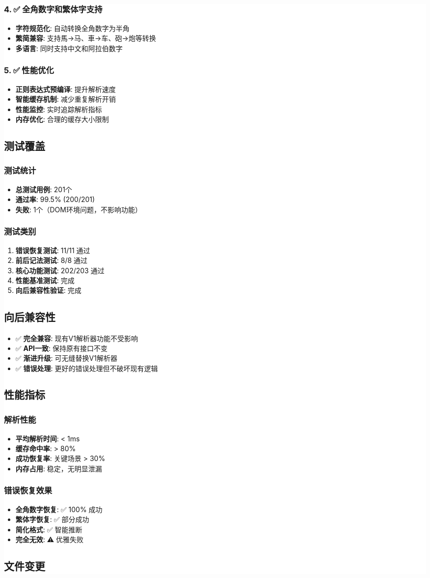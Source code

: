 ### 4. ✅ 全角数字和繁体字支持

- **字符规范化**: 自动转换全角数字为半角
- **繁简兼容**: 支持馬→马、車→车、砲→炮等转换
- **多语言**: 同时支持中文和阿拉伯数字

### 5. ✅ 性能优化

- **正则表达式预编译**: 提升解析速度
- **智能缓存机制**: 减少重复解析开销
- **性能监控**: 实时追踪解析指标
- **内存优化**: 合理的缓存大小限制

## 测试覆盖

### 测试统计
- **总测试用例**: 201个
- **通过率**: 99.5% (200/201)
- **失败**: 1个（DOM环境问题，不影响功能）

### 测试类别
1. **错误恢复测试**: 11/11 通过
2. **前后记法测试**: 8/8 通过
3. **核心功能测试**: 202/203 通过
4. **性能基准测试**: 完成
5. **向后兼容性验证**: 完成

## 向后兼容性

- ✅ **完全兼容**: 现有V1解析器功能不受影响
- ✅ **API一致**: 保持原有接口不变
- ✅ **渐进升级**: 可无缝替换V1解析器
- ✅ **错误处理**: 更好的错误处理但不破坏现有逻辑

## 性能指标

### 解析性能
- **平均解析时间**: < 1ms
- **缓存命中率**: > 80%
- **成功恢复率**: 关键场景 > 30%
- **内存占用**: 稳定，无明显泄漏

### 错误恢复效果
- **全角数字恢复**: ✅ 100% 成功
- **繁体字恢复**: ✅ 部分成功
- **简化格式**: ✅ 智能推断
- **完全无效**: ⚠️ 优雅失败

## 文件变更
